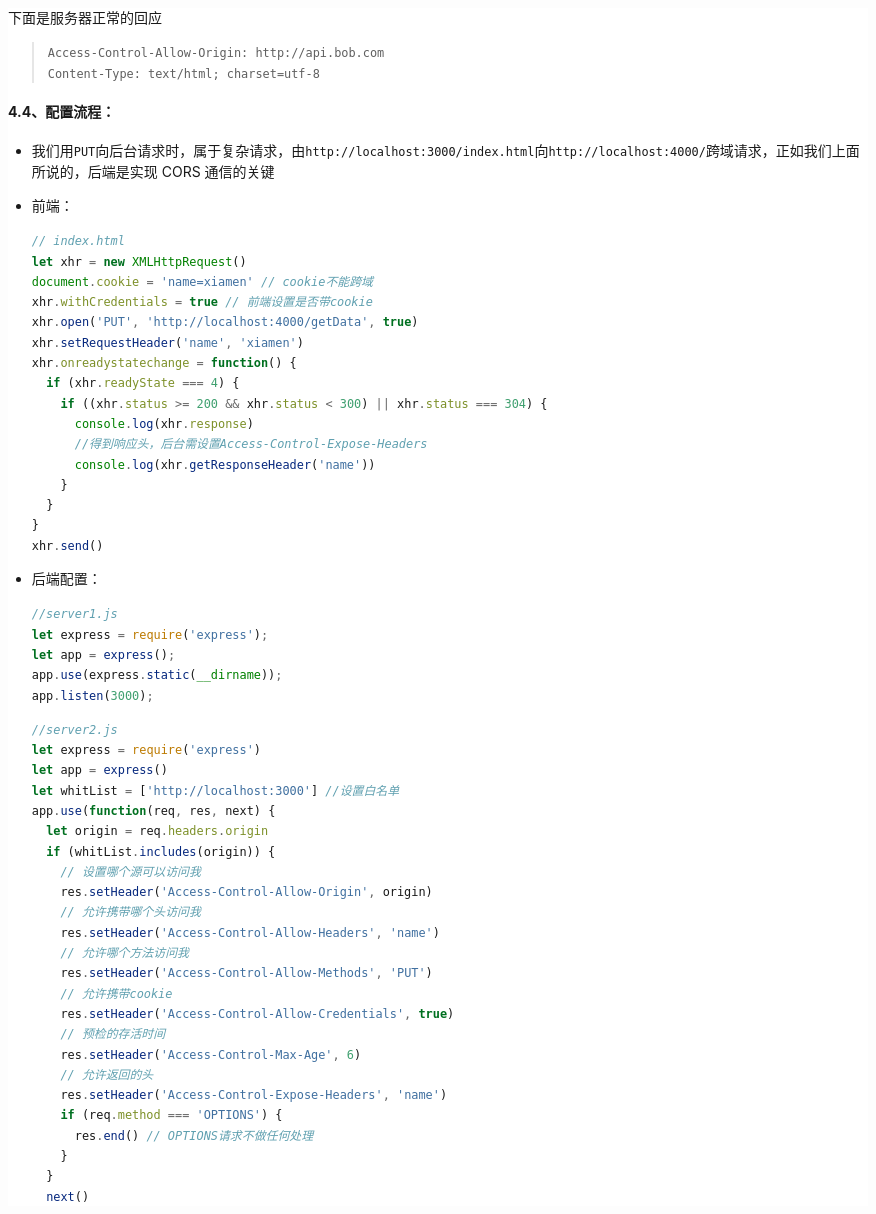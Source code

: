 下面是服务器正常的回应

> ```http
> Access-Control-Allow-Origin: http://api.bob.com
> Content-Type: text/html; charset=utf-8
> ```

#### 4.4、配置流程： ####

* 我们用`PUT`向后台请求时，属于复杂请求，由`http://localhost:3000/index.html`向`http://localhost:4000/`跨域请求，正如我们上面所说的，后端是实现 CORS 通信的关键

* 前端：

  ```js
  // index.html
  let xhr = new XMLHttpRequest()
  document.cookie = 'name=xiamen' // cookie不能跨域
  xhr.withCredentials = true // 前端设置是否带cookie
  xhr.open('PUT', 'http://localhost:4000/getData', true)
  xhr.setRequestHeader('name', 'xiamen')
  xhr.onreadystatechange = function() {
    if (xhr.readyState === 4) {
      if ((xhr.status >= 200 && xhr.status < 300) || xhr.status === 304) {
        console.log(xhr.response)
        //得到响应头，后台需设置Access-Control-Expose-Headers
        console.log(xhr.getResponseHeader('name'))
      }
    }
  }
  xhr.send()
  ```

* 后端配置：

  ```js
  //server1.js
  let express = require('express');
  let app = express();
  app.use(express.static(__dirname));
  app.listen(3000);
  ```

  ```js
  //server2.js
  let express = require('express')
  let app = express()
  let whitList = ['http://localhost:3000'] //设置白名单
  app.use(function(req, res, next) {
    let origin = req.headers.origin
    if (whitList.includes(origin)) {
      // 设置哪个源可以访问我
      res.setHeader('Access-Control-Allow-Origin', origin)
      // 允许携带哪个头访问我
      res.setHeader('Access-Control-Allow-Headers', 'name')
      // 允许哪个方法访问我
      res.setHeader('Access-Control-Allow-Methods', 'PUT')
      // 允许携带cookie
      res.setHeader('Access-Control-Allow-Credentials', true)
      // 预检的存活时间
      res.setHeader('Access-Control-Max-Age', 6)
      // 允许返回的头
      res.setHeader('Access-Control-Expose-Headers', 'name')
      if (req.method === 'OPTIONS') {
        res.end() // OPTIONS请求不做任何处理
      }
    }
    next()
  ```